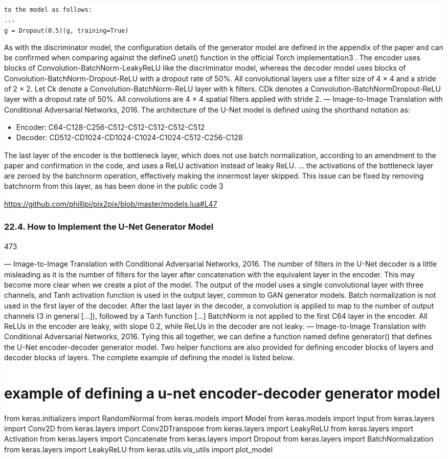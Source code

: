 ```
to the model as follows:
...
g = Dropout(0.5)(g, training=True)

```

As with the discriminator model, the configuration details of the generator model are
defined in the appendix of the paper and can be confirmed when comparing against the
defineG unet() function in the official Torch implementation3 . The encoder uses blocks
of Convolution-BatchNorm-LeakyReLU like the discriminator model, whereas the decoder
model uses blocks of Convolution-BatchNorm-Dropout-ReLU with a dropout rate of 50%. All
convolutional layers use a filter size of 4 × 4 and a stride of 2 × 2.
Let Ck denote a Convolution-BatchNorm-ReLU layer with k filters. CDk denotes
a Convolution-BatchNormDropout-ReLU layer with a dropout rate of 50%. All
convolutions are 4 × 4 spatial filters applied with stride 2.
— Image-to-Image Translation with Conditional Adversarial Networks, 2016.
The architecture of the U-Net model is defined using the shorthand notation as:
- Encoder: C64-C128-C256-C512-C512-C512-C512-C512
- Decoder: CD512-CD1024-CD1024-C1024-C1024-C512-C256-C128

The last layer of the encoder is the bottleneck layer, which does not use batch normalization,
according to an amendment to the paper and confirmation in the code, and uses a ReLU
activation instead of leaky ReLU.
... the activations of the bottleneck layer are zeroed by the batchnorm operation,
effectively making the innermost layer skipped. This issue can be fixed by removing
batchnorm from this layer, as has been done in the public code
3

https://github.com/phillipi/pix2pix/blob/master/models.lua#L47

### 22.4. How to Implement the U-Net Generator Model

473

— Image-to-Image Translation with Conditional Adversarial Networks, 2016.
The number of filters in the U-Net decoder is a little misleading as it is the number of filters
for the layer after concatenation with the equivalent layer in the encoder. This may become more
clear when we create a plot of the model. The output of the model uses a single convolutional
layer with three channels, and Tanh activation function is used in the output layer, common to
GAN generator models. Batch normalization is not used in the first layer of the decoder.
After the last layer in the decoder, a convolution is applied to map to the number
of output channels (3 in general [...]), followed by a Tanh function [...] BatchNorm
is not applied to the first C64 layer in the encoder. All ReLUs in the encoder are
leaky, with slope 0.2, while ReLUs in the decoder are not leaky.
— Image-to-Image Translation with Conditional Adversarial Networks, 2016.
Tying this all together, we can define a function named define generator() that defines
the U-Net encoder-decoder generator model. Two helper functions are also provided for defining
encoder blocks of layers and decoder blocks of layers. The complete example of defining the
model is listed below.
# example of defining a u-net encoder-decoder generator model
from keras.initializers import RandomNormal
from keras.models import Model
from keras.models import Input
from keras.layers import Conv2D
from keras.layers import Conv2DTranspose
from keras.layers import LeakyReLU
from keras.layers import Activation
from keras.layers import Concatenate
from keras.layers import Dropout
from keras.layers import BatchNormalization
from keras.layers import LeakyReLU
from keras.utils.vis_utils import plot_model